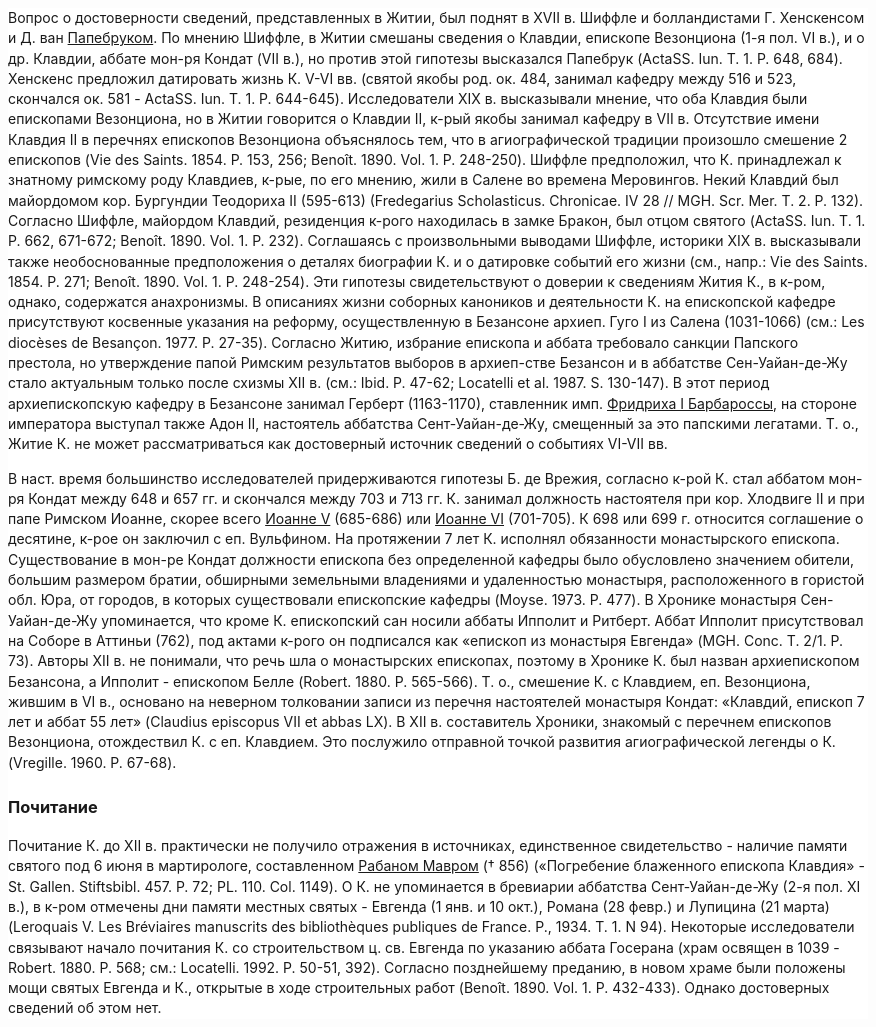 Вопрос о достоверности сведений, представленных в Житии, был поднят в XVII в. Шиффле и болландистами Г. Хенскенсом и Д. ван [Папебруком](https://pravenc.ru/text/Папебруком.html). По мнению Шиффле, в Житии смешаны сведения о Клавдии, епископе Везонциона (1-я пол. VI в.), и о др. Клавдии, аббате мон-ря Кондат (VII в.), но против этой гипотезы высказался Папебрук (ActaSS. Iun. T. 1. P. 648, 684). Хенскенс предложил датировать жизнь К. V-VI вв. (святой якобы род. ок. 484, занимал кафедру между 516 и 523, скончался ок. 581 - ActaSS. Iun. T. 1. P. 644-645). Исследователи XIX в. высказывали мнение, что оба Клавдия были епископами Везонциона, но в Житии говорится о Клавдии II, к-рый якобы занимал кафедру в VII в. Отсутствие имени Клавдия II в перечнях епископов Везонциона объяснялось тем, что в агиографической традиции произошло смешение 2 епископов (Vie des Saints. 1854. P. 153, 256; Benoît. 1890. Vol. 1. P. 248-250). Шиффле предположил, что К. принадлежал к знатному римскому роду Клавдиев, к-рые, по его мнению, жили в Салене во времена Меровингов. Некий Клавдий был майордомом кор. Бургундии Теодориха II (595-613) (Fredegarius Scholasticus. Chronicae. IV 28 // MGH. Scr. Mer. T. 2. P. 132). Согласно Шиффле, майордом Клавдий, резиденция к-рого находилась в замке Бракон, был отцом святого (ActaSS. Iun. T. 1. P. 662, 671-672; Benoît. 1890. Vol. 1. P. 232). Соглашаясь с произвольными выводами Шиффле, историки XIX в. высказывали также необоснованные предположения о деталях биографии К. и о датировке событий его жизни (см., напр.: Vie des Saints. 1854. P. 271; Benoît. 1890. Vol. 1. P. 248-254). Эти гипотезы свидетельствуют о доверии к сведениям Жития К., в к-ром, однако, содержатся анахронизмы. В описаниях жизни соборных каноников и деятельности К. на епископской кафедре присутствуют косвенные указания на реформу, осуществленную в Безансоне архиеп. Гуго I из Салена (1031-1066) (см.: Les diocèses de Besançon. 1977. P. 27-35). Согласно Житию, избрание епископа и аббата требовало санкции Папского престола, но утверждение папой Римским результатов выборов в архиеп-стве Безансон и в аббатстве Сен-Уайан-де-Жу стало актуальным только после схизмы XII в. (см.: Ibid. P. 47-62; Locatelli et al. 1987. S. 130-147). В этот период архиепископскую кафедру в Безансоне занимал Герберт (1163-1170), ставленник имп. [Фридриха I Барбароссы](<https://pravenc.ru/text/Фридриха I Барбароссы.html>), на стороне императора выступал также Адон II, настоятель аббатства Сент-Уайан-де-Жу, смещенный за это папскими легатами. Т. о., Житие К. не может рассматриваться как достоверный источник сведений о событиях VI-VII вв.

В наст. время большинство исследователей придерживаются гипотезы Б. де Врежия, согласно к-рой К. стал аббатом мон-ря Кондат между 648 и 657 гг. и скончался между 703 и 713 гг. К. занимал должность настоятеля при кор. Хлодвиге II и при папе Римском Иоанне, скорее всего [Иоанне V](<https://pravenc.ru/text/Иоанне V.html>) (685-686) или [Иоанне VI](<https://pravenc.ru/text/Иоанне VI.html>) (701-705). К 698 или 699 г. относится соглашение о десятине, к-рое он заключил с еп. Вульфином. На протяжении 7 лет К. исполнял обязанности монастырского епископа. Существование в мон-ре Кондат должности епископа без определенной кафедры было обусловлено значением обители, большим размером братии, обширными земельными владениями и удаленностью монастыря, расположенного в гористой обл. Юра, от городов, в которых существовали епископские кафедры (Moyse. 1973. P. 477). В Хронике монастыря Сен-Уайан-де-Жу упоминается, что кроме К. епископский сан носили аббаты Ипполит и Ритберт. Аббат Ипполит присутствовал на Соборе в Аттиньи (762), под актами к-рого он подписался как «епископ из монастыря Евгенда» (MGH. Conc. T. 2/1. P. 73). Авторы XII в. не понимали, что речь шла о монастырских епископах, поэтому в Хронике К. был назван архиепископом Безансона, а Ипполит - епископом Белле (Robert. 1880. P. 565-566). Т. о., смешение К. с Клавдием, еп. Везонциона, жившим в VI в., основано на неверном толковании записи из перечня настоятелей монастыря Кондат: «Клавдий, епископ 7 лет и аббат 55 лет» (Claudius episcopus VII et abbas LX). В XII в. составитель Хроники, знакомый с перечнем епископов Везонциона, отождествил К. с еп. Клавдием. Это послужило отправной точкой развития агиографической легенды о К. (Vregille. 1960. P. 67-68).

### Почитание

Почитание К. до XII в. практически не получило отражения в источниках, единственное свидетельство - наличие памяти святого под 6 июня в мартирологе, составленном [Рабаном Мавром](<https://pravenc.ru/text/Рабаном Мавром.html>) († 856) («Погребение блаженного епископа Клавдия» - St. Gallen. Stiftsbibl. 457. P. 72; PL. 110. Col. 1149). О К. не упоминается в бревиарии аббатства Сент-Уайан-де-Жу (2-я пол. XI в.), в к-ром отмечены дни памяти местных святых - Евгенда (1 янв. и 10 окт.), Романа (28 февр.) и Лупицина (21 марта) (Leroquais V. Les Bréviaires manuscrits des bibliothèques publiques de France. P., 1934. T. 1. N 94). Некоторые исследователи связывают начало почитания К. со строительством ц. св. Евгенда по указанию аббата Госерана (храм освящен в 1039 - Robert. 1880. P. 568; см.: Locatelli. 1992. P. 50-51, 392). Согласно позднейшему преданию, в новом храме были положены мощи святых Евгенда и К., открытые в ходе строительных работ (Benoît. 1890. Vol. 1. P. 432-433). Однако достоверных сведений об этом нет.
